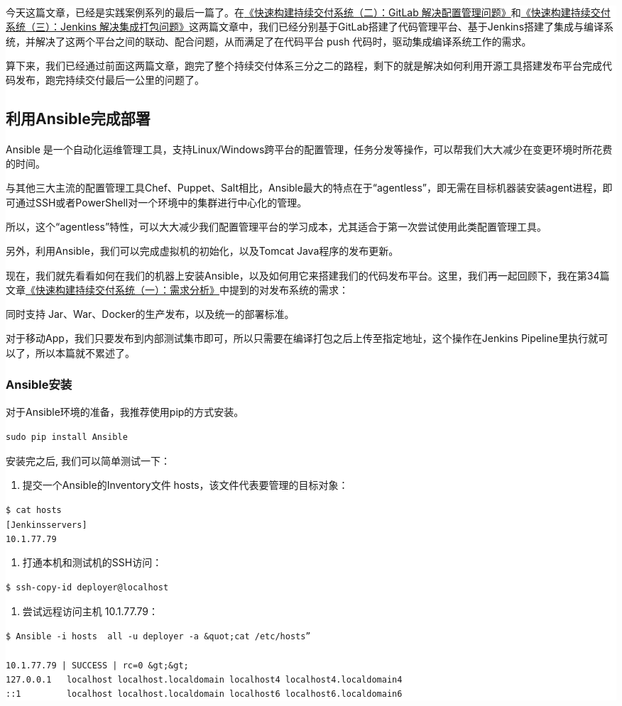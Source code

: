 <audio id="audio" title="37 | 快速构建持续交付系统（四）：Ansible 解决自动部署问题" controls="" preload="none"><source id="mp3" src="https://static001.geekbang.org/resource/audio/de/c9/de74cdb25a16b9ee83e15abf23f532c9.mp3"></audio>

今天这篇文章，已经是实践案例系列的最后一篇了。在[《快速构建持续交付系统（二）：GitLab 解决配置管理问题》](https://time.geekbang.org/column/article/40169)和[《快速构建持续交付系统（三）：Jenkins 解决集成打包问题》](https://time.geekbang.org/column/article/40412)这两篇文章中，我们已经分别基于GitLab搭建了代码管理平台、基于Jenkins搭建了集成与编译系统，并解决了这两个平台之间的联动、配合问题，从而满足了在代码平台 push 代码时，驱动集成编译系统工作的需求。

算下来，我们已经通过前面这两篇文章，跑完了整个持续交付体系三分之二的路程，剩下的就是解决如何利用开源工具搭建发布平台完成代码发布，跑完持续交付最后一公里的问题了。

## 利用Ansible完成部署

Ansible 是一个自动化运维管理工具，支持Linux/Windows跨平台的配置管理，任务分发等操作，可以帮我们大大减少在变更环境时所花费的时间。

与其他三大主流的配置管理工具Chef、Puppet、Salt相比，Ansible最大的特点在于“agentless”，即无需在目标机器装安装agent进程，即可通过SSH或者PowerShell对一个环境中的集群进行中心化的管理。

所以，这个“agentless”特性，可以大大减少我们配置管理平台的学习成本，尤其适合于第一次尝试使用此类配置管理工具。

另外，利用Ansible，我们可以完成虚拟机的初始化，以及Tomcat Java程序的发布更新。

现在，我们就先看看如何在我们的机器上安装Ansible，以及如何用它来搭建我们的代码发布平台。这里，我们再一起回顾下，我在第34篇文章[《快速构建持续交付系统（一）：需求分析》](https://time.geekbang.org/column/article/40082)中提到的对发布系统的需求：

> 
同时支持 Jar、War、Docker的生产发布，以及统一的部署标准。


对于移动App，我们只要发布到内部测试集市即可，所以只需要在编译打包之后上传至指定地址，这个操作在Jenkins Pipeline里执行就可以了，所以本篇就不累述了。

### **Ansible安装**

对于Ansible环境的准备，我推荐使用pip的方式安装。

```
sudo pip install Ansible

```

安装完之后, 我们可以简单测试一下：

1. 提交一个Ansible的Inventory文件 hosts，该文件代表要管理的目标对象：

```
$ cat hosts
[Jenkinsservers]
10.1.77.79

```

1. 打通本机和测试机的SSH访问：

```
$ ssh-copy-id deployer@localhost

```

1. 尝试远程访问主机 10.1.77.79：

```
$ Ansible -i hosts  all -u deployer -a &quot;cat /etc/hosts”

10.1.77.79 | SUCCESS | rc=0 &gt;&gt;
127.0.0.1   localhost localhost.localdomain localhost4 localhost4.localdomain4
::1         localhost localhost.localdomain localhost6 localhost6.localdomain6

```
